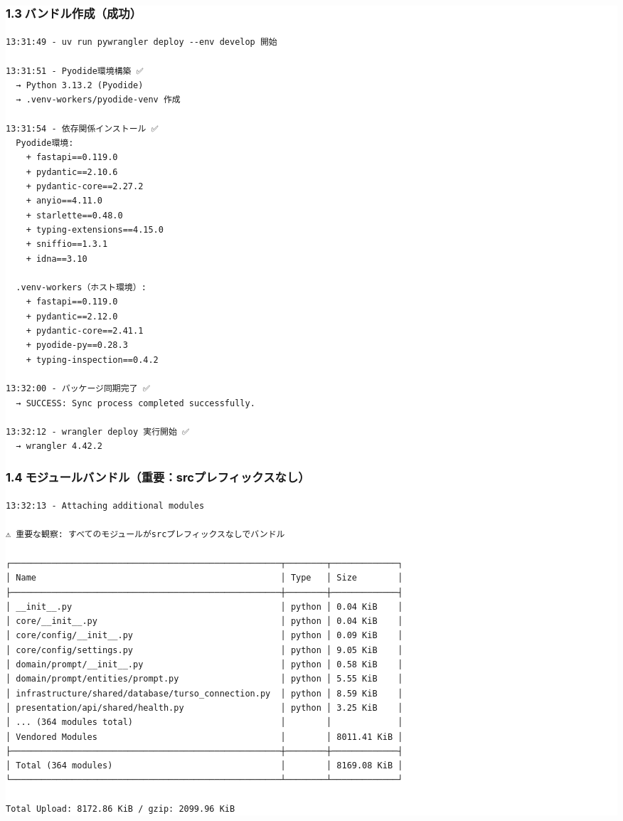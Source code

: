 ### 1.3 バンドル作成（成功）

```
13:31:49 - uv run pywrangler deploy --env develop 開始

13:31:51 - Pyodide環境構築 ✅
  → Python 3.13.2 (Pyodide)
  → .venv-workers/pyodide-venv 作成

13:31:54 - 依存関係インストール ✅
  Pyodide環境:
    + fastapi==0.119.0
    + pydantic==2.10.6
    + pydantic-core==2.27.2
    + anyio==4.11.0
    + starlette==0.48.0
    + typing-extensions==4.15.0
    + sniffio==1.3.1
    + idna==3.10

  .venv-workers（ホスト環境）:
    + fastapi==0.119.0
    + pydantic==2.12.0
    + pydantic-core==2.41.1
    + pyodide-py==0.28.3
    + typing-inspection==0.4.2

13:32:00 - パッケージ同期完了 ✅
  → SUCCESS: Sync process completed successfully.

13:32:12 - wrangler deploy 実行開始 ✅
  → wrangler 4.42.2
```

### 1.4 モジュールバンドル（重要：srcプレフィックスなし）

```
13:32:13 - Attaching additional modules

⚠️ 重要な観察: すべてのモジュールがsrcプレフィックスなしでバンドル

┌─────────────────────────────────────────────────────┬────────┬─────────────┐
│ Name                                                │ Type   │ Size        │
├─────────────────────────────────────────────────────┼────────┼─────────────┤
│ __init__.py                                         │ python │ 0.04 KiB    │
│ core/__init__.py                                    │ python │ 0.04 KiB    │
│ core/config/__init__.py                             │ python │ 0.09 KiB    │
│ core/config/settings.py                             │ python │ 9.05 KiB    │
│ domain/prompt/__init__.py                           │ python │ 0.58 KiB    │
│ domain/prompt/entities/prompt.py                    │ python │ 5.55 KiB    │
│ infrastructure/shared/database/turso_connection.py  │ python │ 8.59 KiB    │
│ presentation/api/shared/health.py                   │ python │ 3.25 KiB    │
│ ... (364 modules total)                             │        │             │
│ Vendored Modules                                    │        │ 8011.41 KiB │
├─────────────────────────────────────────────────────┼────────┼─────────────┤
│ Total (364 modules)                                 │        │ 8169.08 KiB │
└─────────────────────────────────────────────────────┴────────┴─────────────┘

Total Upload: 8172.86 KiB / gzip: 2099.96 KiB
```
